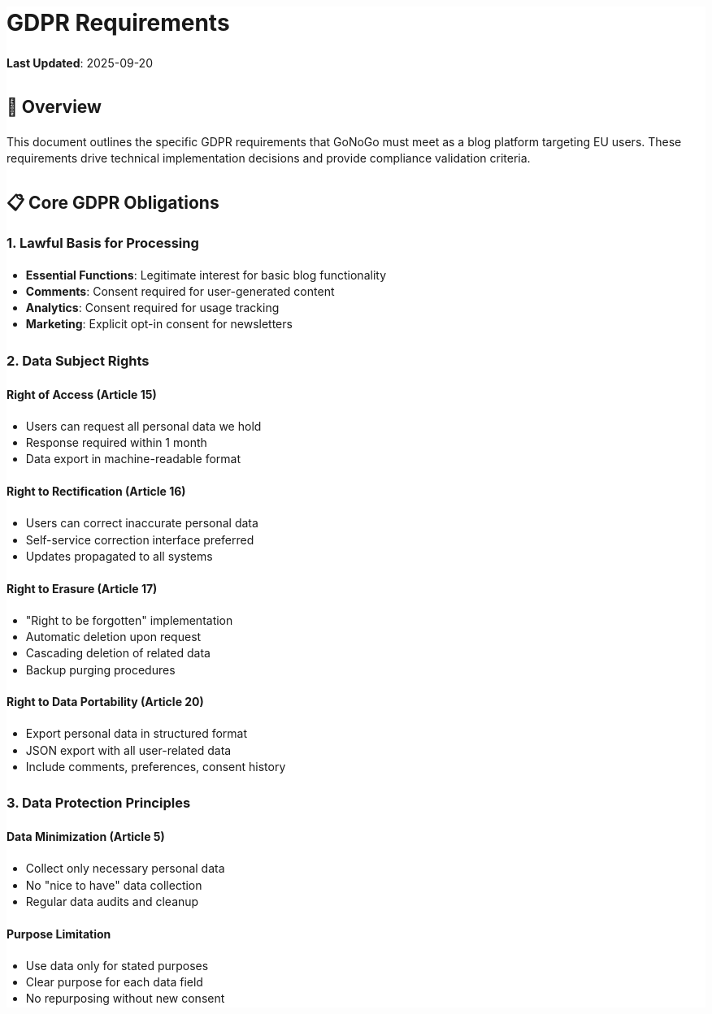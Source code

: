 # GDPR Requirements

**Last Updated**: 2025-09-20

## 🎯 Overview

This document outlines the specific GDPR requirements that GoNoGo must meet as a blog platform targeting EU users. These requirements drive technical implementation decisions and provide compliance validation criteria.

## 📋 Core GDPR Obligations

### 1. Lawful Basis for Processing
- **Essential Functions**: Legitimate interest for basic blog functionality
- **Comments**: Consent required for user-generated content
- **Analytics**: Consent required for usage tracking
- **Marketing**: Explicit opt-in consent for newsletters

### 2. Data Subject Rights
#### Right of Access (Article 15)
- Users can request all personal data we hold
- Response required within 1 month
- Data export in machine-readable format

#### Right to Rectification (Article 16)
- Users can correct inaccurate personal data
- Self-service correction interface preferred
- Updates propagated to all systems

#### Right to Erasure (Article 17)
- "Right to be forgotten" implementation
- Automatic deletion upon request
- Cascading deletion of related data
- Backup purging procedures

#### Right to Data Portability (Article 20)
- Export personal data in structured format
- JSON export with all user-related data
- Include comments, preferences, consent history

### 3. Data Protection Principles

#### Data Minimization (Article 5)
- Collect only necessary personal data
- No "nice to have" data collection
- Regular data audits and cleanup

#### Purpose Limitation
- Use data only for stated purposes
- Clear purpose for each data field
- No repurposing without new consent
